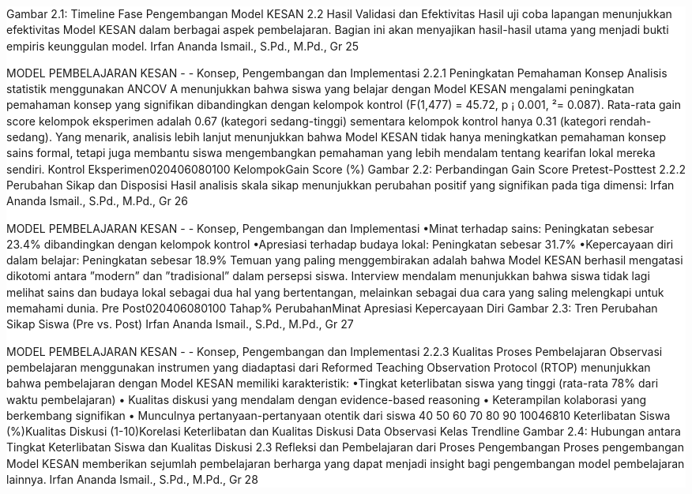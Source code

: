 Gambar 2.1: Timeline Fase Pengembangan Model KESAN
2.2 Hasil Validasi dan Efektivitas
Hasil uji coba lapangan menunjukkan efektivitas Model KESAN
dalam berbagai aspek pembelajaran. Bagian ini akan menyajikan
hasil-hasil utama yang menjadi bukti empiris keunggulan model.
Irfan Ananda Ismail., S.Pd., M.Pd., Gr 25

MODEL PEMBELAJARAN KESAN - - Konsep, Pengembangan dan Implementasi
2.2.1 Peningkatan Pemahaman Konsep
Analisis statistik menggunakan ANCOV A menunjukkan bahwa
siswa yang belajar dengan Model KESAN mengalami peningkatan
pemahaman konsep yang signifikan dibandingkan dengan kelompok
kontrol (F(1,477) = 45.72, p ¡ 0.001, ²= 0.087). Rata-rata gain score
kelompok eksperimen adalah 0.67 (kategori sedang-tinggi) sementara
kelompok kontrol hanya 0.31 (kategori rendah-sedang).
Yang menarik, analisis lebih lanjut menunjukkan bahwa Model
KESAN tidak hanya meningkatkan pemahaman konsep sains formal, tetapi
juga membantu siswa mengembangkan pemahaman yang lebih mendalam
tentang kearifan lokal mereka sendiri.
Kontrol Eksperimen020406080100
KelompokGain Score (%)
Gambar 2.2: Perbandingan Gain Score Pretest-Posttest
2.2.2 Perubahan Sikap dan Disposisi
Hasil analisis skala sikap menunjukkan perubahan positif yang
signifikan pada tiga dimensi:
Irfan Ananda Ismail., S.Pd., M.Pd., Gr 26

MODEL PEMBELAJARAN KESAN - - Konsep, Pengembangan dan Implementasi
•Minat terhadap sains: Peningkatan sebesar 23.4% dibandingkan
dengan kelompok kontrol
•Apresiasi terhadap budaya lokal: Peningkatan sebesar 31.7%
•Kepercayaan diri dalam belajar: Peningkatan sebesar 18.9%
Temuan yang paling menggembirakan adalah bahwa Model KESAN
berhasil mengatasi dikotomi antara ”modern” dan ”tradisional” dalam
persepsi siswa. Interview mendalam menunjukkan bahwa siswa tidak
lagi melihat sains dan budaya lokal sebagai dua hal yang bertentangan,
melainkan sebagai dua cara yang saling melengkapi untuk memahami
dunia.
Pre Post020406080100
Tahap% PerubahanMinat
Apresiasi
Kepercayaan Diri
Gambar 2.3: Tren Perubahan Sikap Siswa (Pre vs. Post)
Irfan Ananda Ismail., S.Pd., M.Pd., Gr 27

MODEL PEMBELAJARAN KESAN - - Konsep, Pengembangan dan Implementasi
2.2.3 Kualitas Proses Pembelajaran
Observasi pembelajaran menggunakan instrumen yang diadaptasi
dari Reformed Teaching Observation Protocol (RTOP) menunjukkan
bahwa pembelajaran dengan Model KESAN memiliki karakteristik:
•Tingkat keterlibatan siswa yang tinggi (rata-rata 78% dari waktu
pembelajaran)
• Kualitas diskusi yang mendalam dengan evidence-based reasoning
• Keterampilan kolaborasi yang berkembang signifikan
• Munculnya pertanyaan-pertanyaan otentik dari siswa
40 50 60 70 80 90 10046810
Keterlibatan Siswa (%)Kualitas Diskusi (1-10)Korelasi Keterlibatan dan Kualitas Diskusi
Data Observasi Kelas
Trendline
Gambar 2.4: Hubungan antara Tingkat Keterlibatan Siswa dan Kualitas Diskusi
2.3 Refleksi dan Pembelajaran dari Proses Pengembangan
Proses pengembangan Model KESAN memberikan sejumlah
pembelajaran berharga yang dapat menjadi insight bagi pengembangan
model pembelajaran lainnya.
Irfan Ananda Ismail., S.Pd., M.Pd., Gr 28